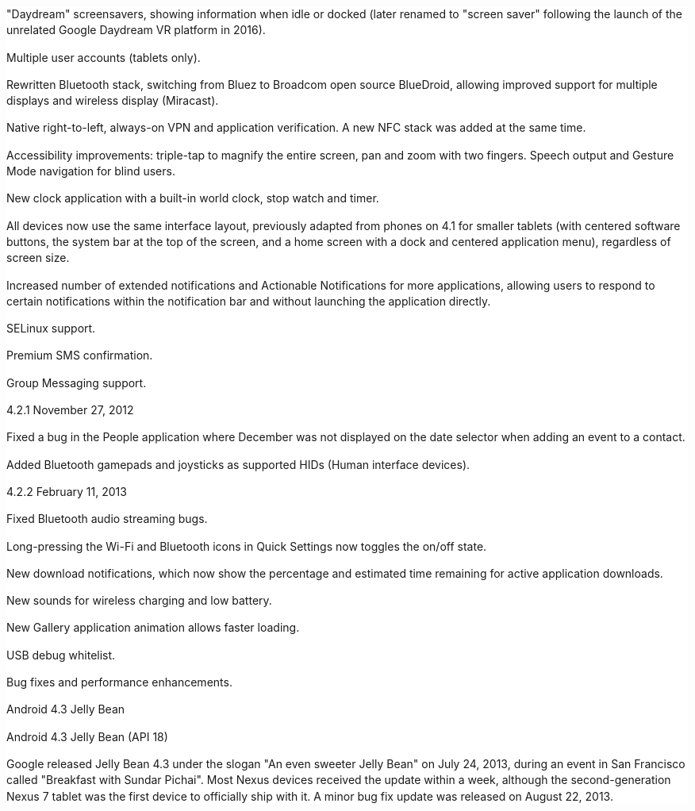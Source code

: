 "Daydream" screensavers, showing information when idle or docked (later renamed to "screen saver" following the launch of the unrelated Google Daydream VR platform in 2016).

Multiple user accounts (tablets only).

Rewritten Bluetooth stack, switching from Bluez to Broadcom open source BlueDroid, allowing improved support for multiple displays and wireless display (Miracast).

Native right-to-left, always-on VPN and application verification. A new NFC stack was added at the same time.

Accessibility improvements: triple-tap to magnify the entire screen, pan and zoom with two fingers. Speech output and Gesture Mode navigation for blind users.

New clock application with a built-in world clock, stop watch and timer.

All devices now use the same interface layout, previously adapted from phones on 4.1 for smaller tablets (with centered software buttons, the system bar at the top of the screen, and a home screen with a dock and centered application menu), regardless of screen size.

Increased number of extended notifications and Actionable Notifications for more applications, allowing users to respond to certain notifications within the notification bar and without launching the application directly.

SELinux support.

Premium SMS confirmation.

Group Messaging support.

4.2.1 	November 27, 2012 	

Fixed a bug in the People application where December was not displayed on the date selector when adding an event to a contact.

Added Bluetooth gamepads and joysticks as supported HIDs (Human interface devices).

4.2.2 	February 11, 2013 	

Fixed Bluetooth audio streaming bugs.

Long-pressing the Wi-Fi and Bluetooth icons in Quick Settings now toggles the on/off state.

New download notifications, which now show the percentage and estimated time remaining for active application downloads.

New sounds for wireless charging and low battery.

New Gallery application animation allows faster loading.

USB debug whitelist.

Bug fixes and performance enhancements.

Android 4.3 Jelly Bean

Android 4.3 Jelly Bean (API 18)

Google released Jelly Bean 4.3 under the slogan "An even sweeter Jelly Bean" on July 24, 2013, during an event in San Francisco called "Breakfast with Sundar Pichai". Most Nexus devices received the update within a week, although the second-generation Nexus 7 tablet was the first device to officially ship with it. A minor bug fix update was released on August 22, 2013.

